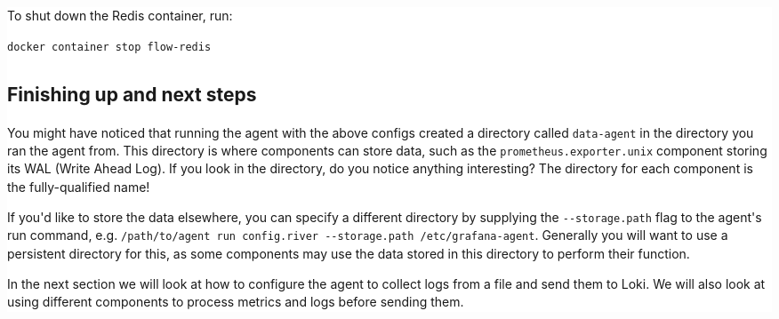 To shut down the Redis container, run:

```bash
docker container stop flow-redis
```

## Finishing up and next steps

You might have noticed that running the agent with the above configs created a directory called `data-agent` in the directory you ran the agent from. This directory is where components can store data, such as the `prometheus.exporter.unix` component storing its WAL (Write Ahead Log). If you look in the directory, do you notice anything interesting? The directory for each component is the fully-qualified name!

If you'd like to store the data elsewhere, you can specify a different directory by supplying the `--storage.path` flag to the agent's run command, e.g. `/path/to/agent run config.river --storage.path /etc/grafana-agent`. Generally you will want to use a persistent directory for this, as some components may use the data stored in this directory to perform their function.

In the next section we will look at how to configure the agent to collect logs from a file and send them to Loki. We will also look at using different components to process metrics and logs before sending them.